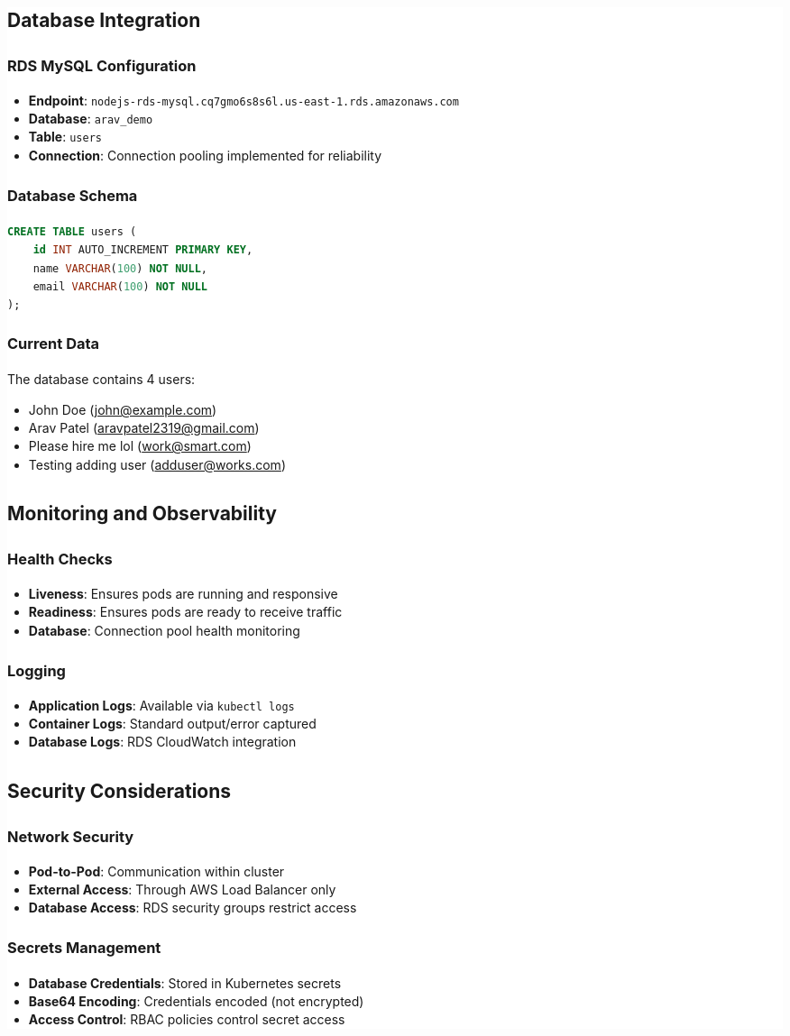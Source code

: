 ## Database Integration

### RDS MySQL Configuration
- **Endpoint**: `nodejs-rds-mysql.cq7gmo6s8s6l.us-east-1.rds.amazonaws.com`
- **Database**: `arav_demo`
- **Table**: `users`
- **Connection**: Connection pooling implemented for reliability

### Database Schema
```sql
CREATE TABLE users (
    id INT AUTO_INCREMENT PRIMARY KEY,
    name VARCHAR(100) NOT NULL,
    email VARCHAR(100) NOT NULL
);
```

### Current Data
The database contains 4 users:
- John Doe (john@example.com)
- Arav Patel (aravpatel2319@gmail.com)
- Please hire me lol (work@smart.com)
- Testing adding user (adduser@works.com)

## Monitoring and Observability

### Health Checks
- **Liveness**: Ensures pods are running and responsive
- **Readiness**: Ensures pods are ready to receive traffic
- **Database**: Connection pool health monitoring

### Logging
- **Application Logs**: Available via `kubectl logs`
- **Container Logs**: Standard output/error captured
- **Database Logs**: RDS CloudWatch integration

## Security Considerations

### Network Security
- **Pod-to-Pod**: Communication within cluster
- **External Access**: Through AWS Load Balancer only
- **Database Access**: RDS security groups restrict access

### Secrets Management
- **Database Credentials**: Stored in Kubernetes secrets
- **Base64 Encoding**: Credentials encoded (not encrypted)
- **Access Control**: RBAC policies control secret access
